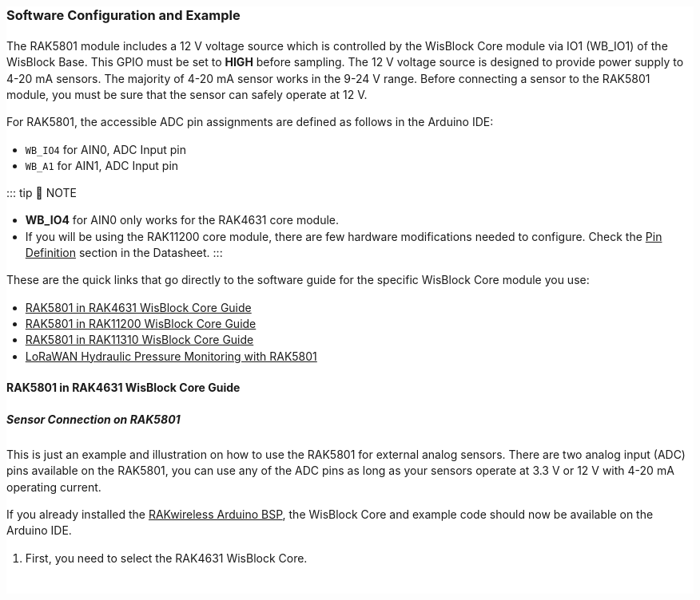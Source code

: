 ### Software Configuration and Example

The RAK5801 module includes a 12&nbsp;V voltage source which is controlled by the WisBlock Core module via IO1 (WB_IO1) of the WisBlock Base. This GPIO must be set to **HIGH** before sampling. The 12&nbsp;V voltage source is designed to provide power supply to 4-20&nbsp;mA sensors. The majority of 4-20&nbsp;mA sensor works in the 9-24&nbsp;V range. Before connecting a sensor to the RAK5801 module, you must be sure that the sensor can safely operate at 12&nbsp;V.

For RAK5801, the accessible ADC pin assignments are defined as follows in the Arduino IDE:

- `WB_IO4` for AIN0, ADC Input pin
- `WB_A1` for AIN1, ADC Input pin

::: tip 📝 NOTE
- **WB_IO4** for AIN0 only works for the RAK4631 core module.
- If you will be using the RAK11200 core module, there are few hardware modifications needed to configure. Check the [Pin Definition](/Product-Categories/WisBlock/RAK5801/Datasheet/#hardware) section in the Datasheet.
:::

These are the quick links that go directly to the software guide for the specific WisBlock Core module you use:

- [RAK5801 in RAK4631 WisBlock Core Guide](/Product-Categories/WisBlock/RAK5801/Quickstart/#rak5801-in-rak4631-wisblock-core-guide)
- [RAK5801 in RAK11200 WisBlock Core Guide](/Product-Categories/WisBlock/RAK5801/Quickstart/#rak5801-in-rak11200-wisblock-core-guide)
- [RAK5801 in RAK11310 WisBlock Core Guide](/Product-Categories/WisBlock/RAK5801/Quickstart/#rak5801-in-rak11310-wisblock-core-guide)
- [LoRaWAN Hydraulic Pressure Monitoring with RAK5801](/Product-Categories/WisBlock/RAK5801/Quickstart/#lorawan-hydraulic-pressure-monitoring-with-rak5801)

#### RAK5801 in RAK4631 WisBlock Core Guide

##### Sensor Connection on RAK5801

This is just an example and illustration on how to use the RAK5801 for external analog sensors. There are two analog input (ADC) pins available on the RAK5801, you can use any of the ADC pins as long as your sensors operate at 3.3&nbsp;V or 12&nbsp;V with 4-20&nbsp;mA operating current.

<rk-img
  src="/assets/images/wisblock/rak5801/quickstart/rak5801_hydraulic_press.png"
  width="70%"
  caption="Connecting the RAK5801 to the SUP-P300 Hydraulic Pressure Sensor"
/>

If you already installed the [RAKwireless Arduino BSP](https://github.com/RAKWireless/RAKwireless-Arduino-BSP-Index), the WisBlock Core and example code should now be available on the Arduino IDE.

1. First, you need to select the RAK4631 WisBlock Core.

<rk-img
  src="/assets/images/wisblock/rak5801/quickstart/rak4631-board.png"
  width="100%"
  caption="Selecting RAK4631 as WisBlock Core"
/>
<br>
